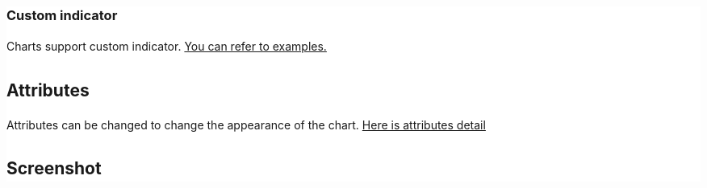 ### Custom indicator
Charts support custom indicator. [You can refer to examples.](./app/src/main/java/com/liihuu/kline/CustomIndicatorActivity.kt)

## Attributes
Attributes can be changed to change the appearance of the chart.
[Here is attributes detail](./ATTRIBUTE-DETAIL.md)

## Screenshot